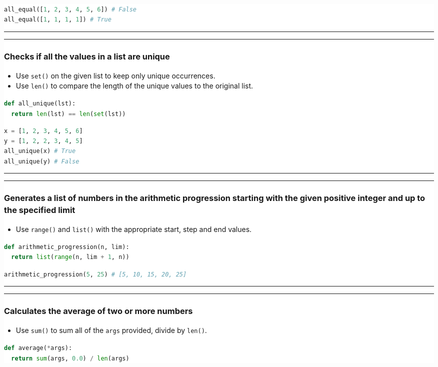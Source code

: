 ```py
all_equal([1, 2, 3, 4, 5, 6]) # False
all_equal([1, 1, 1, 1]) # True
```

---

---

### Checks if all the values in a list are unique

-   Use `set()` on the given list to keep only unique occurrences.
-   Use `len()` to compare the length of the unique values to the original list.

```py
def all_unique(lst):
  return len(lst) == len(set(lst))
```

```py
x = [1, 2, 3, 4, 5, 6]
y = [1, 2, 2, 3, 4, 5]
all_unique(x) # True
all_unique(y) # False
```

---

---

### Generates a list of numbers in the arithmetic progression starting with the given positive integer and up to the specified limit

-   Use `range()` and `list()` with the appropriate start, step and end values.

```py
def arithmetic_progression(n, lim):
  return list(range(n, lim + 1, n))
```

```py
arithmetic_progression(5, 25) # [5, 10, 15, 20, 25]
```

---

---

### Calculates the average of two or more numbers

-   Use `sum()` to sum all of the `args` provided, divide by `len()`.

```py
def average(*args):
  return sum(args, 0.0) / len(args)
```

